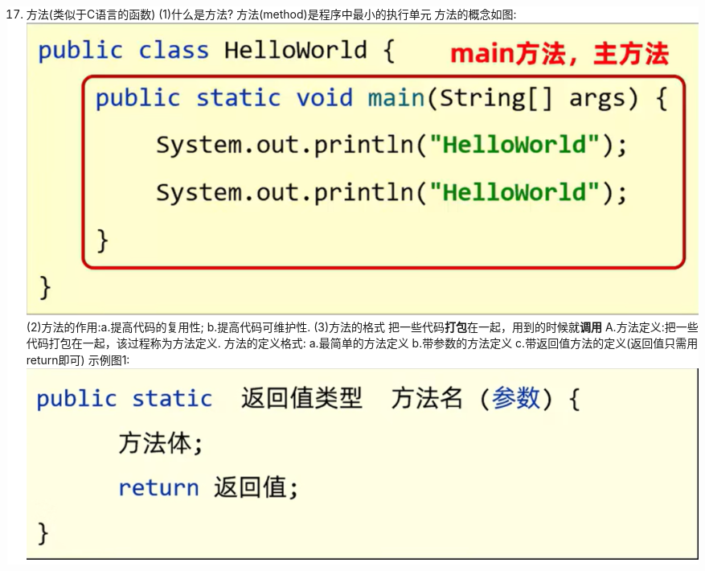 17. 方法(类似于C语言的函数)
   (1)什么是方法?
      方法(method)是程序中最小的执行单元
      方法的概念如图: ![Alt text](PixPin_2023-12-11_17-06-40.png)
   (2)方法的作用:a.提高代码的复用性;   b.提高代码可维护性.
   (3)方法的格式
      把一些代码**打包**在一起，用到的时候就**调用**
      A.方法定义:把一些代码打包在一起，该过程称为方法定义.
         方法的定义格式:
            a.最简单的方法定义
            b.带参数的方法定义
            c.带返回值方法的定义(返回值只需用return即可)
         示例图1: ![Alt text](PixPin_2023-12-11_18-20-14.png)